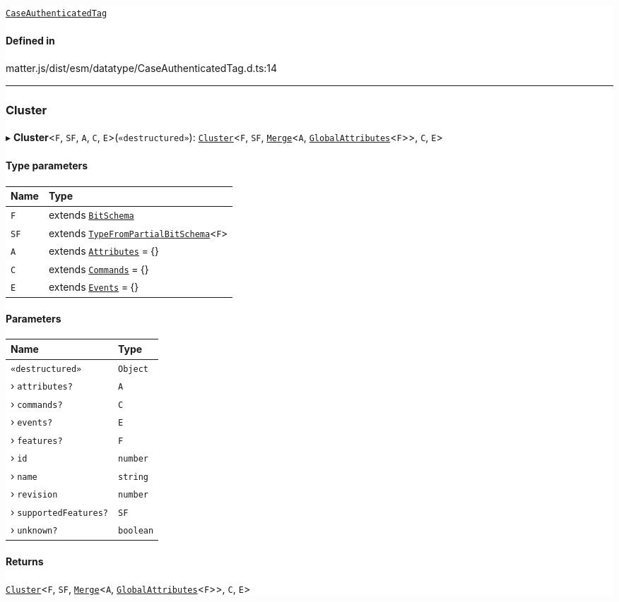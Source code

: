 [`CaseAuthenticatedTag`](internal_.md#caseauthenticatedtag)

#### Defined in

matter.js/dist/esm/datatype/CaseAuthenticatedTag.d.ts:14

___

### Cluster

▸ **Cluster**\<`F`, `SF`, `A`, `C`, `E`\>(`«destructured»`): [`Cluster`](../interfaces/internal_.Cluster.md)\<`F`, `SF`, [`Merge`](internal_.md#merge)\<`A`, [`GlobalAttributes`](internal_.md#globalattributes)\<`F`\>\>, `C`, `E`\>

#### Type parameters

| Name | Type |
| :------ | :------ |
| `F` | extends [`BitSchema`](internal_.md#bitschema) |
| `SF` | extends [`TypeFromPartialBitSchema`](internal_.md#typefrompartialbitschema)\<`F`\> |
| `A` | extends [`Attributes`](../interfaces/internal_.Attributes.md) = {} |
| `C` | extends [`Commands`](../interfaces/internal_.Commands.md) = {} |
| `E` | extends [`Events`](../interfaces/internal_.Events.md) = {} |

#### Parameters

| Name | Type |
| :------ | :------ |
| `«destructured»` | `Object` |
| › `attributes?` | `A` |
| › `commands?` | `C` |
| › `events?` | `E` |
| › `features?` | `F` |
| › `id` | `number` |
| › `name` | `string` |
| › `revision` | `number` |
| › `supportedFeatures?` | `SF` |
| › `unknown?` | `boolean` |

#### Returns

[`Cluster`](../interfaces/internal_.Cluster.md)\<`F`, `SF`, [`Merge`](internal_.md#merge)\<`A`, [`GlobalAttributes`](internal_.md#globalattributes)\<`F`\>\>, `C`, `E`\>
